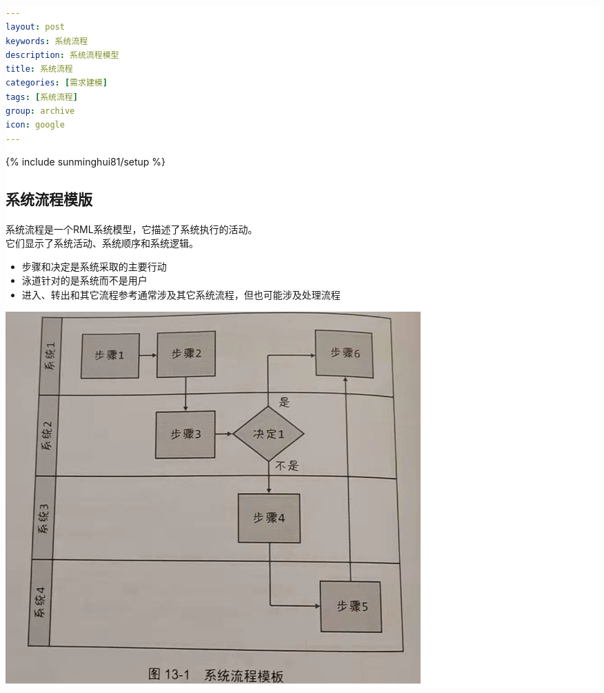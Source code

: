 ```yaml
---
layout: post
keywords: 系统流程
description: 系统流程模型
title: 系统流程
categories: [需求建模]
tags: [系统流程]
group: archive
icon: google
---
```

{% include sunminghui81/setup %}


## 系统流程模版
系统流程是一个RML系统模型，它描述了系统执行的活动。  
它们显示了系统活动、系统顺序和系统逻辑。  

- 步骤和决定是系统采取的主要行动
- 泳道针对的是系统而不是用户
- 进入、转出和其它流程参考通常涉及其它系统流程，但也可能涉及处理流程
<img src="/image/RML/system_flow_template.png" alt="broadcasting" width="70%" height="70%"/>
